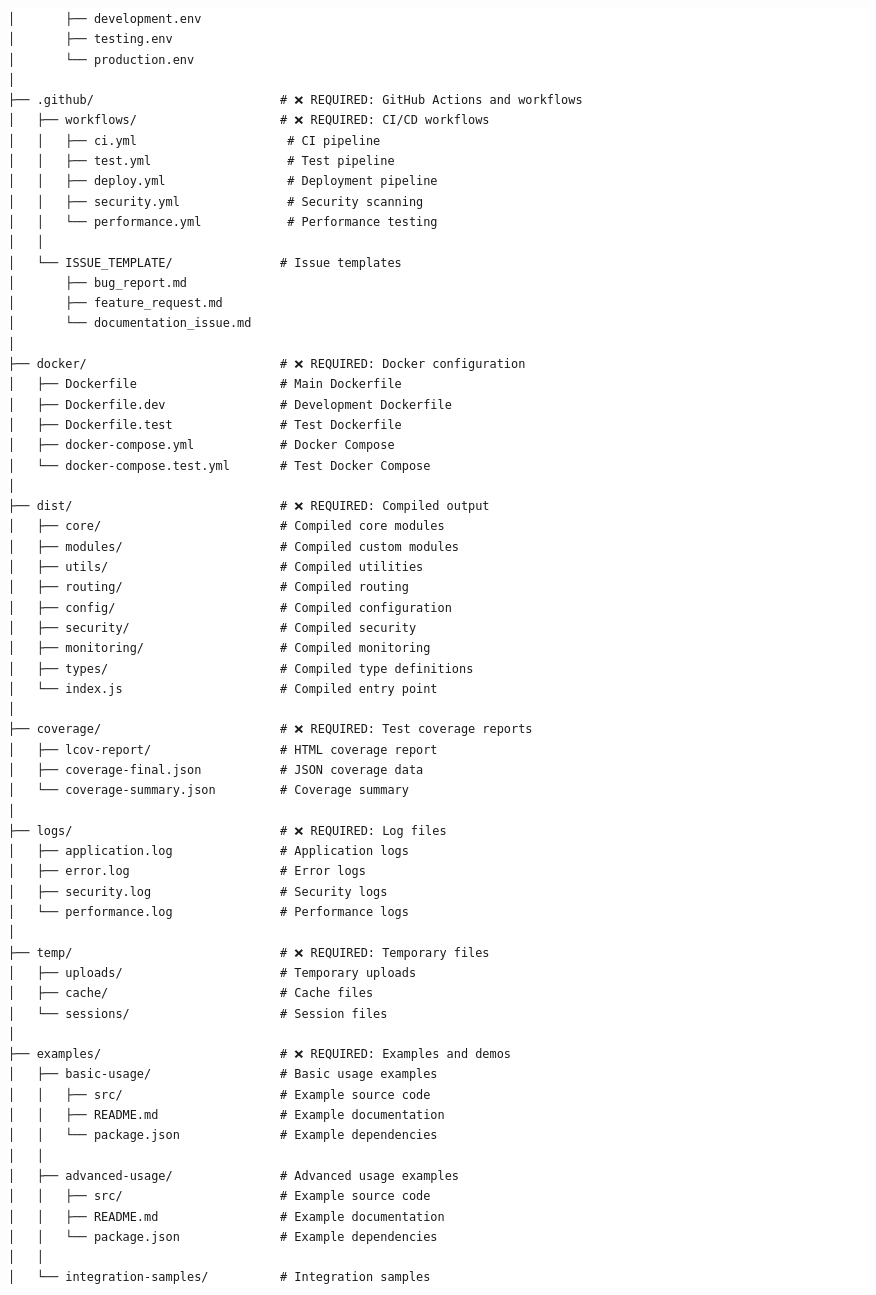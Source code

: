 ```
│       ├── development.env
│       ├── testing.env
│       └── production.env
│
├── .github/                          # ❌ REQUIRED: GitHub Actions and workflows
│   ├── workflows/                    # ❌ REQUIRED: CI/CD workflows
│   │   ├── ci.yml                     # CI pipeline
│   │   ├── test.yml                   # Test pipeline
│   │   ├── deploy.yml                 # Deployment pipeline
│   │   ├── security.yml               # Security scanning
│   │   └── performance.yml            # Performance testing
│   │
│   └── ISSUE_TEMPLATE/               # Issue templates
│       ├── bug_report.md
│       ├── feature_request.md
│       └── documentation_issue.md
│
├── docker/                           # ❌ REQUIRED: Docker configuration
│   ├── Dockerfile                    # Main Dockerfile
│   ├── Dockerfile.dev                # Development Dockerfile
│   ├── Dockerfile.test               # Test Dockerfile
│   ├── docker-compose.yml            # Docker Compose
│   └── docker-compose.test.yml       # Test Docker Compose
│
├── dist/                             # ❌ REQUIRED: Compiled output
│   ├── core/                         # Compiled core modules
│   ├── modules/                      # Compiled custom modules
│   ├── utils/                        # Compiled utilities
│   ├── routing/                      # Compiled routing
│   ├── config/                       # Compiled configuration
│   ├── security/                     # Compiled security
│   ├── monitoring/                   # Compiled monitoring
│   ├── types/                        # Compiled type definitions
│   └── index.js                      # Compiled entry point
│
├── coverage/                         # ❌ REQUIRED: Test coverage reports
│   ├── lcov-report/                  # HTML coverage report
│   ├── coverage-final.json           # JSON coverage data
│   └── coverage-summary.json         # Coverage summary
│
├── logs/                             # ❌ REQUIRED: Log files
│   ├── application.log               # Application logs
│   ├── error.log                     # Error logs
│   ├── security.log                  # Security logs
│   └── performance.log               # Performance logs
│
├── temp/                             # ❌ REQUIRED: Temporary files
│   ├── uploads/                      # Temporary uploads
│   ├── cache/                        # Cache files
│   └── sessions/                     # Session files
│
├── examples/                         # ❌ REQUIRED: Examples and demos
│   ├── basic-usage/                  # Basic usage examples
│   │   ├── src/                      # Example source code
│   │   ├── README.md                 # Example documentation
│   │   └── package.json              # Example dependencies
│   │
│   ├── advanced-usage/               # Advanced usage examples
│   │   ├── src/                      # Example source code
│   │   ├── README.md                 # Example documentation
│   │   └── package.json              # Example dependencies
│   │
│   └── integration-samples/          # Integration samples
```